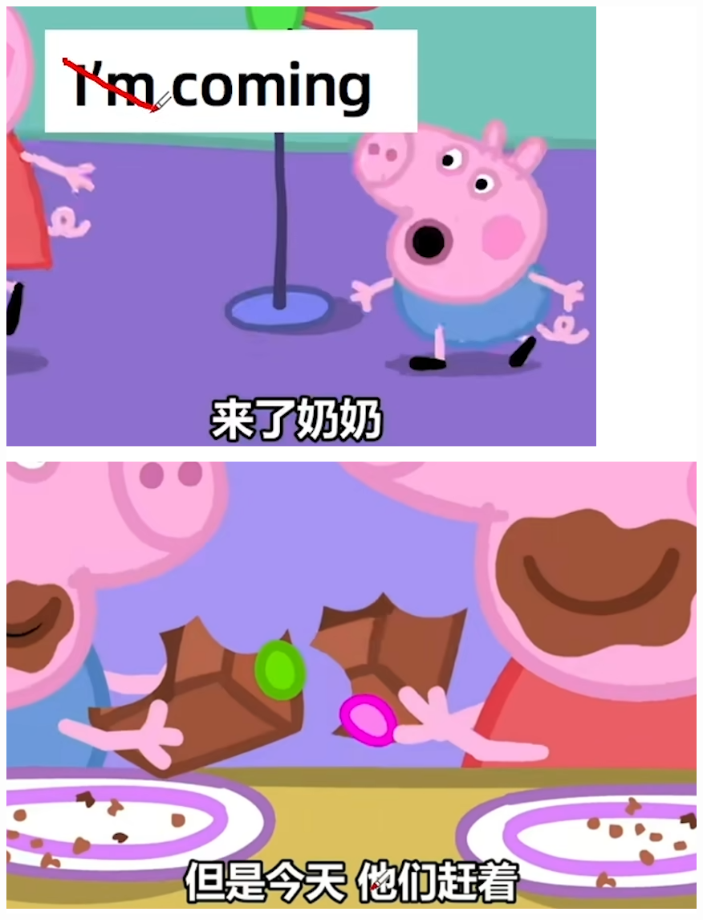![image-20230204231737970](assets/image-20230204231737970.png)

![image-20230204232023163](assets/image-20230204232023163.png)
